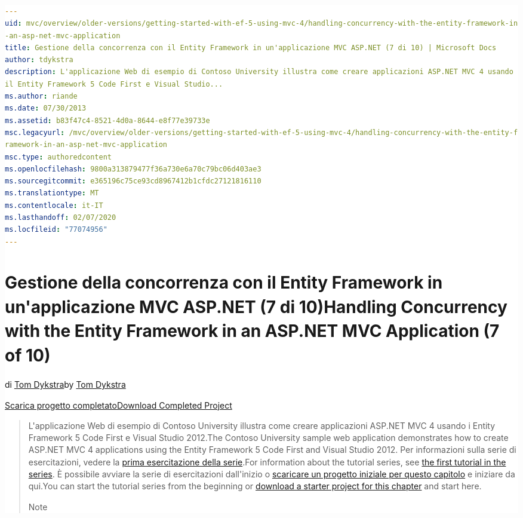 ```yaml
---
uid: mvc/overview/older-versions/getting-started-with-ef-5-using-mvc-4/handling-concurrency-with-the-entity-framework-in-an-asp-net-mvc-application
title: Gestione della concorrenza con il Entity Framework in un'applicazione MVC ASP.NET (7 di 10) | Microsoft Docs
author: tdykstra
description: L'applicazione Web di esempio di Contoso University illustra come creare applicazioni ASP.NET MVC 4 usando il Entity Framework 5 Code First e Visual Studio...
ms.author: riande
ms.date: 07/30/2013
ms.assetid: b83f47c4-8521-4d0a-8644-e8f77e39733e
msc.legacyurl: /mvc/overview/older-versions/getting-started-with-ef-5-using-mvc-4/handling-concurrency-with-the-entity-framework-in-an-asp-net-mvc-application
msc.type: authoredcontent
ms.openlocfilehash: 9800a313879477f36a730e6a70c79bc06d403ae3
ms.sourcegitcommit: e365196c75ce93cd8967412b1cfdc27121816110
ms.translationtype: MT
ms.contentlocale: it-IT
ms.lasthandoff: 02/07/2020
ms.locfileid: "77074956"
---
```

# <a name="handling-concurrency-with-the-entity-framework-in-an-aspnet-mvc-application-7-of-10"></a><span data-ttu-id="e8728-103">Gestione della concorrenza con il Entity Framework in un'applicazione MVC ASP.NET (7 di 10)</span><span class="sxs-lookup"><span data-stu-id="e8728-103">Handling Concurrency with the Entity Framework in an ASP.NET MVC Application (7 of 10)</span></span>

<span data-ttu-id="e8728-104">di [Tom Dykstra](https://github.com/tdykstra)</span><span class="sxs-lookup"><span data-stu-id="e8728-104">by [Tom Dykstra](https://github.com/tdykstra)</span></span>

[<span data-ttu-id="e8728-105">Scarica progetto completato</span><span class="sxs-lookup"><span data-stu-id="e8728-105">Download Completed Project</span></span>](https://code.msdn.microsoft.com/Getting-Started-with-dd0e2ed8)

> <span data-ttu-id="e8728-106">L'applicazione Web di esempio di Contoso University illustra come creare applicazioni ASP.NET MVC 4 usando i Entity Framework 5 Code First e Visual Studio 2012.</span><span class="sxs-lookup"><span data-stu-id="e8728-106">The Contoso University sample web application demonstrates how to create ASP.NET MVC 4 applications using the Entity Framework 5 Code First and Visual Studio 2012.</span></span> <span data-ttu-id="e8728-107">Per informazioni sulla serie di esercitazioni, vedere la [prima esercitazione della serie](creating-an-entity-framework-data-model-for-an-asp-net-mvc-application.md).</span><span class="sxs-lookup"><span data-stu-id="e8728-107">For information about the tutorial series, see [the first tutorial in the series](creating-an-entity-framework-data-model-for-an-asp-net-mvc-application.md).</span></span> <span data-ttu-id="e8728-108">È possibile avviare la serie di esercitazioni dall'inizio o [scaricare un progetto iniziale per questo capitolo](building-the-ef5-mvc4-chapter-downloads.md) e iniziare da qui.</span><span class="sxs-lookup"><span data-stu-id="e8728-108">You can start the tutorial series from the beginning or [download a starter project for this chapter](building-the-ef5-mvc4-chapter-downloads.md) and start here.</span></span>
> 
> > [!NOTE] 
> > 